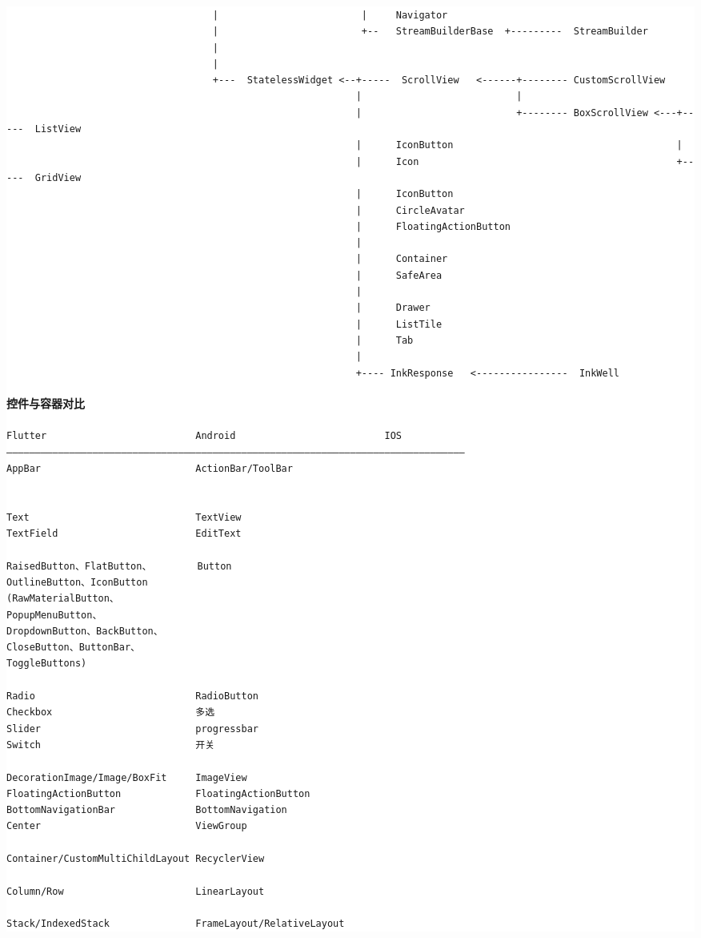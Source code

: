 ```
                                    |                         |     Navigator
                                    |                         +--   StreamBuilderBase  +---------  StreamBuilder
                                    |
                                    |
                                    +---  StatelessWidget <--+-----  ScrollView   <------+-------- CustomScrollView
                                                             |                           |
                                                             |                           +-------- BoxScrollView <---+-----  ListView
                                                             |      IconButton                                       |
                                                             |      Icon                                             +-----  GridView
                                                             |      IconButton
                                                             |      CircleAvatar
                                                             |      FloatingActionButton
                                                             |
                                                             |      Container
                                                             |      SafeArea
                                                             |
                                                             |      Drawer
                                                             |      ListTile
                                                             |      Tab
                                                             |
                                                             +---- InkResponse   <----------------  InkWell

```
#### 控件与容器对比
```
Flutter                          Android                          IOS
————————————————————————————————————————————————————————————————————————————————
AppBar                           ActionBar/ToolBar


Text                             TextView
TextField                        EditText

RaisedButton、FlatButton、        Button
OutlineButton、IconButton
(RawMaterialButton、
PopupMenuButton、
DropdownButton、BackButton、
CloseButton、ButtonBar、
ToggleButtons)

Radio                            RadioButton
Checkbox                         多选
Slider                           progressbar
Switch                           开关

DecorationImage/Image/BoxFit     ImageView
FloatingActionButton             FloatingActionButton
BottomNavigationBar              BottomNavigation
Center                           ViewGroup

Container/CustomMultiChildLayout RecyclerView 

Column/Row                       LinearLayout 

Stack/IndexedStack               FrameLayout/RelativeLayout

```